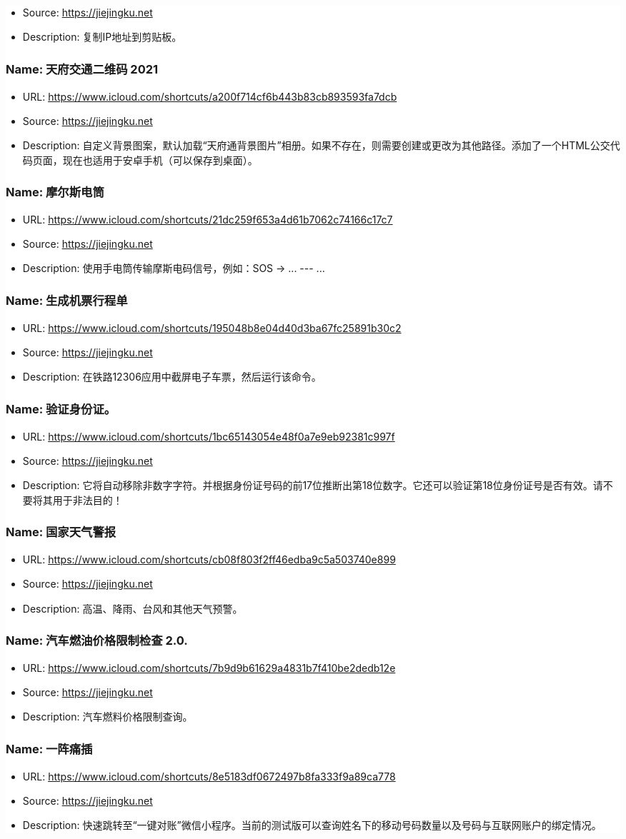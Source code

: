 - Source: https://jiejingku.net

- Description: 复制IP地址到剪贴板。

### Name: 天府交通二维码 2021

- URL: https://www.icloud.com/shortcuts/a200f714cf6b443b83cb893593fa7dcb

- Source: https://jiejingku.net

- Description: 自定义背景图案，默认加载“天府通背景图片”相册。如果不存在，则需要创建或更改为其他路径。添加了一个HTML公交代码页面，现在也适用于安卓手机（可以保存到桌面）。

### Name: 摩尔斯电筒

- URL: https://www.icloud.com/shortcuts/21dc259f653a4d61b7062c74166c17c7

- Source: https://jiejingku.net

- Description: 使用手电筒传输摩斯电码信号，例如：SOS -> ... --- ...

### Name: 生成机票行程单

- URL: https://www.icloud.com/shortcuts/195048b8e04d40d3ba67fc25891b30c2

- Source: https://jiejingku.net

- Description: 在铁路12306应用中截屏电子车票，然后运行该命令。

### Name: 验证身份证。

- URL: https://www.icloud.com/shortcuts/1bc65143054e48f0a7e9eb92381c997f

- Source: https://jiejingku.net

- Description: 它将自动移除非数字字符。并根据身份证号码的前17位推断出第18位数字。它还可以验证第18位身份证号是否有效。请不要将其用于非法目的！

### Name: 国家天气警报

- URL: https://www.icloud.com/shortcuts/cb08f803f2ff46edba9c5a503740e899

- Source: https://jiejingku.net

- Description: 高温、降雨、台风和其他天气预警。

### Name: 汽车燃油价格限制检查 2.0.

- URL: https://www.icloud.com/shortcuts/7b9d9b61629a4831b7f410be2dedb12e

- Source: https://jiejingku.net

- Description: 汽车燃料价格限制查询。

### Name: 一阵痛插

- URL: https://www.icloud.com/shortcuts/8e5183df0672497b8fa333f9a89ca778

- Source: https://jiejingku.net

- Description: 快速跳转至“一键对账”微信小程序。当前的测试版可以查询姓名下的移动号码数量以及号码与互联网账户的绑定情况。
